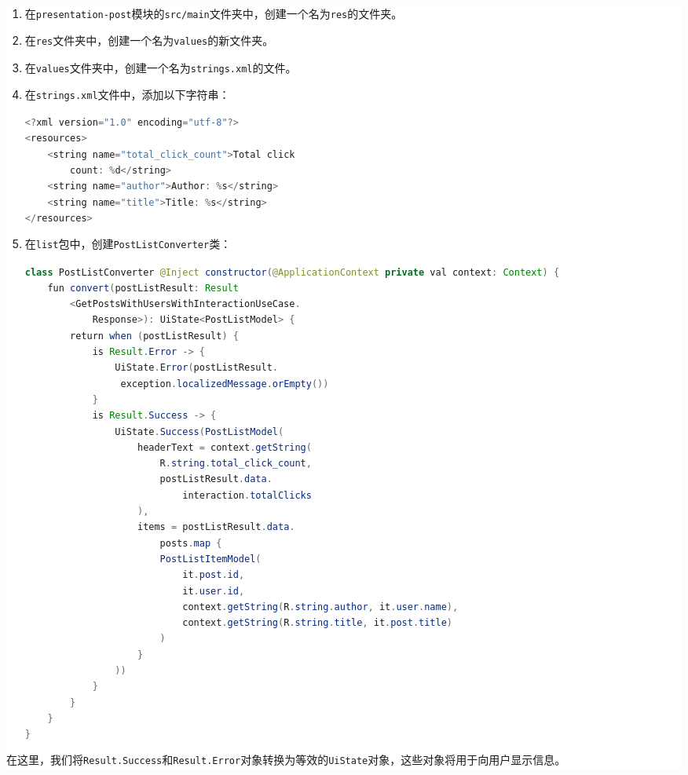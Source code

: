 1.  在`presentation-post`模块的`src/main`文件夹中，创建一个名为`res`的文件夹。

1.  在`res`文件夹中，创建一个名为`values`的新文件夹。

1.  在`values`文件夹中，创建一个名为`strings.xml`的文件。

1.  在`strings.xml`文件中，添加以下字符串：

    ```java
    <?xml version="1.0" encoding="utf-8"?>
    <resources>
        <string name="total_click_count">Total click 
            count: %d</string>
        <string name="author">Author: %s</string>
        <string name="title">Title: %s</string>
    </resources>
    ```

1.  在`list`包中，创建`PostListConverter`类：

    ```java
    class PostListConverter @Inject constructor(@ApplicationContext private val context: Context) {
        fun convert(postListResult: Result
            <GetPostsWithUsersWithInteractionUseCase.
                Response>): UiState<PostListModel> {
            return when (postListResult) {
                is Result.Error -> {
                    UiState.Error(postListResult.
                     exception.localizedMessage.orEmpty())
                }
                is Result.Success -> {
                    UiState.Success(PostListModel(
                        headerText = context.getString(
                            R.string.total_click_count,
                            postListResult.data.
                                interaction.totalClicks
                        ),
                        items = postListResult.data.
                            posts.map {
                            PostListItemModel(
                                it.post.id,
                                it.user.id,
                                context.getString(R.string.author, it.user.name),
                                context.getString(R.string.title, it.post.title)
                            )
                        }
                    ))
                }
            }
        }
    }
    ```

在这里，我们将`Result.Success`和`Result.Error`对象转换为等效的`UiState`对象，这些对象将用于向用户显示信息。
